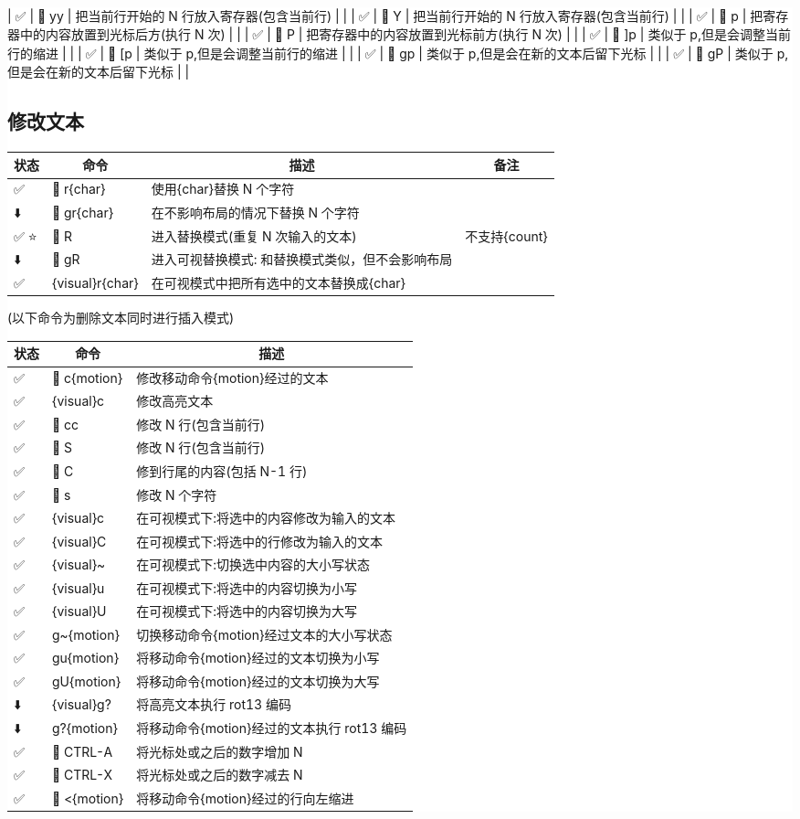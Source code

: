 | :white_check_mark: | :1234: yy        | 把当前行开始的 N 行放入寄存器(包含当前行)        |                  |
| :white_check_mark: | :1234: Y         | 把当前行开始的 N 行放入寄存器(包含当前行)        |                  |
| :white_check_mark: | :1234: p         | 把寄存器中的内容放置到光标后方(执行 N 次)        |                  |
| :white_check_mark: | :1234: P         | 把寄存器中的内容放置到光标前方(执行 N 次)        |                  |
| :white_check_mark: | :1234: ]p        | 类似于 p,但是会调整当前行的缩进                  |                  |
| :white_check_mark: | :1234: [p        | 类似于 p,但是会调整当前行的缩进                  |                  |
| :white_check_mark: | :1234: gp        | 类似于 p,但是会在新的文本后留下光标              |                  |
| :white_check_mark: | :1234: gP        | 类似于 p,但是会在新的文本后留下光标              |                  |

## 修改文本

| 状态                      | 命令            | 描述                                             | 备注          |
| ------------------------- | --------------- | ------------------------------------------------ | ------------- |
| :white_check_mark:        | :1234: r{char}  | 使用{char}替换 N 个字符                          |               |
| :arrow_down:              | :1234: gr{char} | 在不影响布局的情况下替换 N 个字符                |               |
| :white_check_mark: :star: | :1234: R        | 进入替换模式(重复 N 次输入的文本)                | 不支持{count} |
| :arrow_down:              | :1234: gR       | 进入可视替换模式: 和替换模式类似，但不会影响布局 |               |
| :white_check_mark:        | {visual}r{char} | 在可视模式中把所有选中的文本替换成{char}         |               |

(以下命令为删除文本同时进行插入模式)

| 状态               | 命令                    | 描述                                                |
| ------------------ | ----------------------- | --------------------------------------------------- |
| :white_check_mark: | :1234: c{motion}        | 修改移动命令{motion}经过的文本                      |
| :white_check_mark: | {visual}c               | 修改高亮文本                                        |
| :white_check_mark: | :1234: cc               | 修改 N 行(包含当前行)                               |
| :white_check_mark: | :1234: S                | 修改 N 行(包含当前行)                               |
| :white_check_mark: | :1234: C                | 修到行尾的内容(包括 N-1 行)                         |
| :white_check_mark: | :1234: s                | 修改 N 个字符                                       |
| :white_check_mark: | {visual}c               | 在可视模式下:将选中的内容修改为输入的文本           |
| :white_check_mark: | {visual}C               | 在可视模式下:将选中的行修改为输入的文本             |
| :white_check_mark: | {visual}~               | 在可视模式下:切换选中内容的大小写状态               |
| :white_check_mark: | {visual}u               | 在可视模式下:将选中的内容切换为小写                 |
| :white_check_mark: | {visual}U               | 在可视模式下:将选中的内容切换为大写                 |
| :white_check_mark: | g~{motion}              | 切换移动命令{motion}经过文本的大小写状态            |
| :white_check_mark: | gu{motion}              | 将移动命令{motion}经过的文本切换为小写              |
| :white_check_mark: | gU{motion}              | 将移动命令{motion}经过的文本切换为大写              |
| :arrow_down:       | {visual}g?              | 将高亮文本执行 rot13 编码                           |
| :arrow_down:       | g?{motion}              | 将移动命令{motion}经过的文本执行 rot13 编码         |
| :white_check_mark: | :1234: CTRL-A           | 将光标处或之后的数字增加 N                          |
| :white_check_mark: | :1234: CTRL-X           | 将光标处或之后的数字减去 N                          |
| :white_check_mark: | :1234: <{motion}        | 将移动命令{motion}经过的行向左缩进                  |